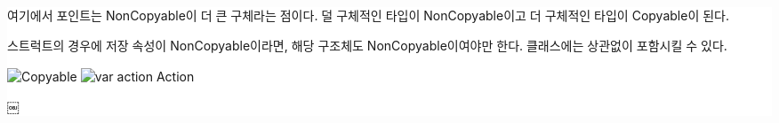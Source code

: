 
여기에서 포인트는 NonCopyable이 더 큰 구체라는 점이다. 덜 구체적인 타입이 NonCopyable이고 더 구체적인 타입이 Copyable이 된다.

스트럭트의 경우에 저장 속성이 NonCopyable이라면, 해당 구조체도 NonCopyable이여야만 한다.
클래스에는 상관없이 포함시킬 수 있다.

<img width="1580" alt="Copyable" src="https://github.com/user-attachments/assets/adde2ea8-65ca-46b3-b13b-6e5ef2b49695">
<img width="1289" alt="var action Action" src="https://github.com/user-attachments/assets/cc77db85-98fc-469c-b28a-7fa29fa3f636">




￼





